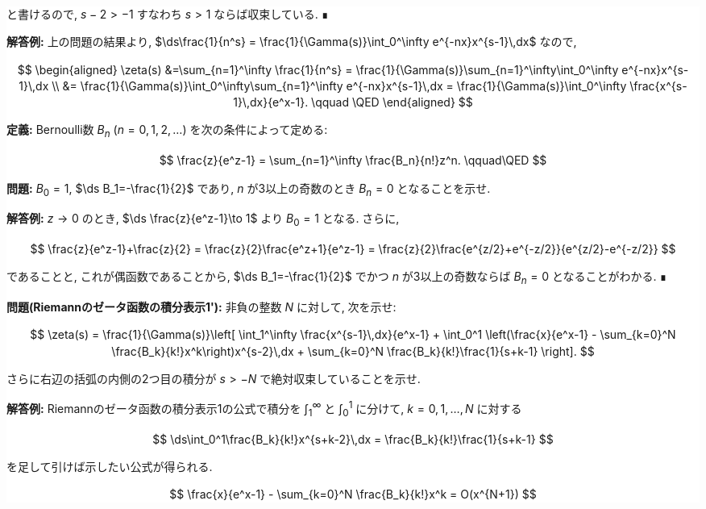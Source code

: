 と書けるので, $s-2 > -1$ すなわち $s>1$ ならば収束している. $\QED$

**解答例:** 上の問題の結果より, $\ds\frac{1}{n^s} = \frac{1}{\Gamma(s)}\int_0^\infty e^{-nx}x^{s-1}\,dx$ なので,

$$
\begin{aligned}
\zeta(s) &=\sum_{n=1}^\infty \frac{1}{n^s} =
\frac{1}{\Gamma(s)}\sum_{n=1}^\infty\int_0^\infty e^{-nx}x^{s-1}\,dx
\\ &=
\frac{1}{\Gamma(s)}\int_0^\infty\sum_{n=1}^\infty e^{-nx}x^{s-1}\,dx =
\frac{1}{\Gamma(s)}\int_0^\infty \frac{x^{s-1}\,dx}{e^x-1}.
\qquad \QED
\end{aligned}
$$


**定義:** Bernoulli数 $B_n$ ($n=0,1,2,\ldots$) を次の条件によって定める:

$$
\frac{z}{e^z-1} = \sum_{n=1}^\infty \frac{B_n}{n!}z^n.
\qquad\QED
$$


**問題:** $B_0=1$, $\ds B_1=-\frac{1}{2}$ であり, $n$ が3以上の奇数のとき $B_n=0$ となることを示せ.

**解答例:** $z\to 0$ のとき, $\ds \frac{z}{e^z-1}\to 1$ より $B_0=1$ となる. さらに, 

$$
\frac{z}{e^z-1}+\frac{z}{2} = \frac{z}{2}\frac{e^z+1}{e^z-1} = 
\frac{z}{2}\frac{e^{z/2}+e^{-z/2}}{e^{z/2}-e^{-z/2}}
$$

であることと, これが偶函数であることから, $\ds B_1=-\frac{1}{2}$ でかつ $n$ が3以上の奇数ならば $B_n=0$ となることがわかる. $\QED$


**問題(Riemannのゼータ函数の積分表示1'):** 非負の整数 $N$ に対して, 次を示せ:

$$
\zeta(s) = 
\frac{1}{\Gamma(s)}\left[
\int_1^\infty \frac{x^{s-1}\,dx}{e^x-1} +
\int_0^1 \left(\frac{x}{e^x-1} - \sum_{k=0}^N \frac{B_k}{k!}x^k\right)x^{s-2}\,dx +
\sum_{k=0}^N \frac{B_k}{k!}\frac{1}{s+k-1}
\right].
$$

さらに右辺の括弧の内側の2つ目の積分が $s>-N$ で絶対収束していることを示せ.

**解答例:** Riemannのゼータ函数の積分表示1の公式で積分を $\int_1^\infty$ と $\int_0^1$ に分けて, $k=0,1,\ldots,N$ に対する

$$
\ds\int_0^1\frac{B_k}{k!}x^{s+k-2}\,dx = \frac{B_k}{k!}\frac{1}{s+k-1}
$$

を足して引けば示したい公式が得られる. 

$$
\frac{x}{e^x-1} - \sum_{k=0}^N \frac{B_k}{k!}x^k = O(x^{N+1})
$$
